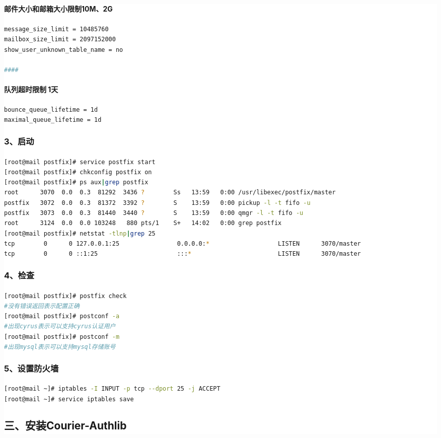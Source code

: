 
#### 邮件大小和邮箱大小限制10M、2G 
```bash
message_size_limit = 10485760 
mailbox_size_limit = 2097152000 
show_user_unknown_table_name = no 

#### 
```

#### 队列超时限制 1天 
```bash
bounce_queue_lifetime = 1d 
maximal_queue_lifetime = 1d
```



### 3、启动

```bash
[root@mail postfix]# service postfix start
[root@mail postfix]# chkconfig postfix on
[root@mail postfix]# ps aux|grep postfix
root      3070  0.0  0.3  81292  3436 ?        Ss   13:59   0:00 /usr/libexec/postfix/master
postfix   3072  0.0  0.3  81372  3392 ?        S    13:59   0:00 pickup -l -t fifo -u
postfix   3073  0.0  0.3  81440  3440 ?        S    13:59   0:00 qmgr -l -t fifo -u
root      3124  0.0  0.0 103248   880 pts/1    S+   14:02   0:00 grep postfix
[root@mail postfix]# netstat -tlnp|grep 25     
tcp        0      0 127.0.0.1:25                0.0.0.0:*                   LISTEN      3070/master         
tcp        0      0 ::1:25                      :::*                        LISTEN      3070/master
```

### 4、检查

```bash
[root@mail postfix]# postfix check
#没有错误返回表示配置正确
[root@mail postfix]# postconf -a
#出现cyrus表示可以支持cyrus认证用户
[root@mail postfix]# postconf -m
#出现mysql表示可以支持mysql存储账号
```



### 5、设置防火墙

```bash
[root@mail ~]# iptables -I INPUT -p tcp --dport 25 -j ACCEPT
[root@mail ~]# service iptables save
```



## 三、安装Courier-Authlib
